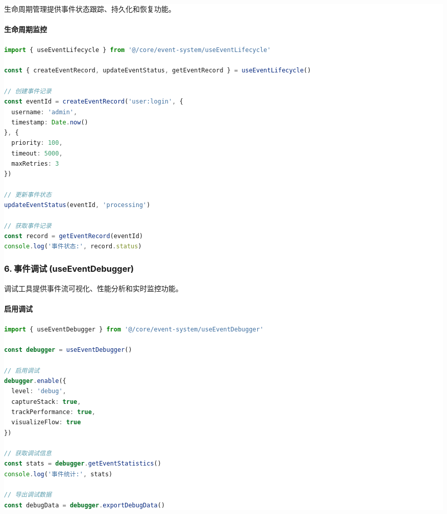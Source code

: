 生命周期管理提供事件状态跟踪、持久化和恢复功能。

#### 生命周期监控

```typescript
import { useEventLifecycle } from '@/core/event-system/useEventLifecycle'

const { createEventRecord, updateEventStatus, getEventRecord } = useEventLifecycle()

// 创建事件记录
const eventId = createEventRecord('user:login', {
  username: 'admin',
  timestamp: Date.now()
}, {
  priority: 100,
  timeout: 5000,
  maxRetries: 3
})

// 更新事件状态
updateEventStatus(eventId, 'processing')

// 获取事件记录
const record = getEventRecord(eventId)
console.log('事件状态:', record.status)
```

### 6. 事件调试 (useEventDebugger)

调试工具提供事件流可视化、性能分析和实时监控功能。

#### 启用调试

```typescript
import { useEventDebugger } from '@/core/event-system/useEventDebugger'

const debugger = useEventDebugger()

// 启用调试
debugger.enable({
  level: 'debug',
  captureStack: true,
  trackPerformance: true,
  visualizeFlow: true
})

// 获取调试信息
const stats = debugger.getEventStatistics()
console.log('事件统计:', stats)

// 导出调试数据
const debugData = debugger.exportDebugData()
```
